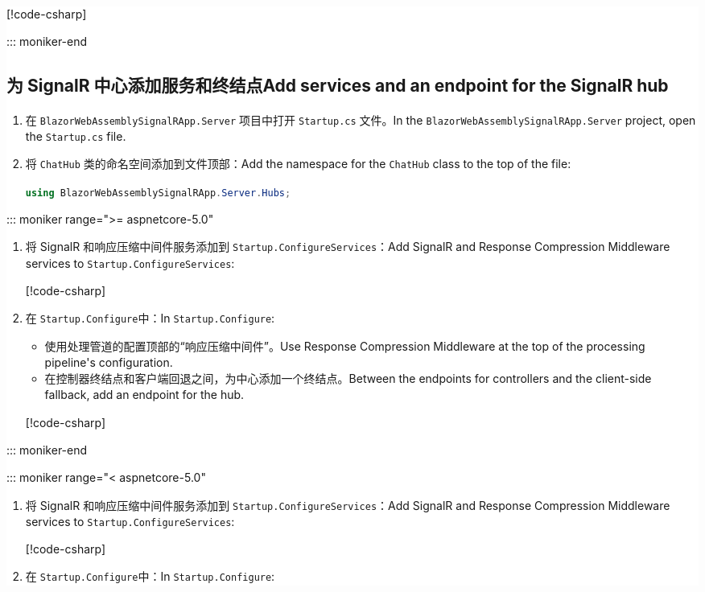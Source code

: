 [!code-csharp[](~/tutorials/signalr-blazor/samples/3.x/BlazorWebAssemblySignalRApp/Server/Hubs/ChatHub.cs)]

::: moniker-end

## <a name="add-services-and-an-endpoint-for-the-signalr-hub"></a><span data-ttu-id="5c6cc-193">为 SignalR 中心添加服务和终结点</span><span class="sxs-lookup"><span data-stu-id="5c6cc-193">Add services and an endpoint for the SignalR hub</span></span>

1. <span data-ttu-id="5c6cc-194">在 `BlazorWebAssemblySignalRApp.Server` 项目中打开 `Startup.cs` 文件。</span><span class="sxs-lookup"><span data-stu-id="5c6cc-194">In the `BlazorWebAssemblySignalRApp.Server` project, open the `Startup.cs` file.</span></span>

1. <span data-ttu-id="5c6cc-195">将 `ChatHub` 类的命名空间添加到文件顶部：</span><span class="sxs-lookup"><span data-stu-id="5c6cc-195">Add the namespace for the `ChatHub` class to the top of the file:</span></span>

   ```csharp
   using BlazorWebAssemblySignalRApp.Server.Hubs;
   ```

::: moniker range=">= aspnetcore-5.0"

1. <span data-ttu-id="5c6cc-196">将 SignalR 和响应压缩中间件服务添加到 `Startup.ConfigureServices`：</span><span class="sxs-lookup"><span data-stu-id="5c6cc-196">Add SignalR and Response Compression Middleware services to `Startup.ConfigureServices`:</span></span>

   [!code-csharp[](~/tutorials/signalr-blazor/samples/5.x/BlazorWebAssemblySignalRApp/Server/Startup.cs?name=snippet_ConfigureServices&highlight=3,6-10)]

1. <span data-ttu-id="5c6cc-197">在 `Startup.Configure`中：</span><span class="sxs-lookup"><span data-stu-id="5c6cc-197">In `Startup.Configure`:</span></span>

   * <span data-ttu-id="5c6cc-198">使用处理管道的配置顶部的“响应压缩中间件”。</span><span class="sxs-lookup"><span data-stu-id="5c6cc-198">Use Response Compression Middleware at the top of the processing pipeline's configuration.</span></span>
   * <span data-ttu-id="5c6cc-199">在控制器终结点和客户端回退之间，为中心添加一个终结点。</span><span class="sxs-lookup"><span data-stu-id="5c6cc-199">Between the endpoints for controllers and the client-side fallback, add an endpoint for the hub.</span></span>

   [!code-csharp[](~/tutorials/signalr-blazor/samples/5.x/BlazorWebAssemblySignalRApp/Server/Startup.cs?name=snippet_Configure&highlight=3,26)]

::: moniker-end

::: moniker range="< aspnetcore-5.0"

1. <span data-ttu-id="5c6cc-200">将 SignalR 和响应压缩中间件服务添加到 `Startup.ConfigureServices`：</span><span class="sxs-lookup"><span data-stu-id="5c6cc-200">Add SignalR and Response Compression Middleware services to `Startup.ConfigureServices`:</span></span>

   [!code-csharp[](~/tutorials/signalr-blazor/samples/3.x/BlazorWebAssemblySignalRApp/Server/Startup.cs?name=snippet_ConfigureServices&highlight=3,5-9)]

1. <span data-ttu-id="5c6cc-201">在 `Startup.Configure`中：</span><span class="sxs-lookup"><span data-stu-id="5c6cc-201">In `Startup.Configure`:</span></span>
